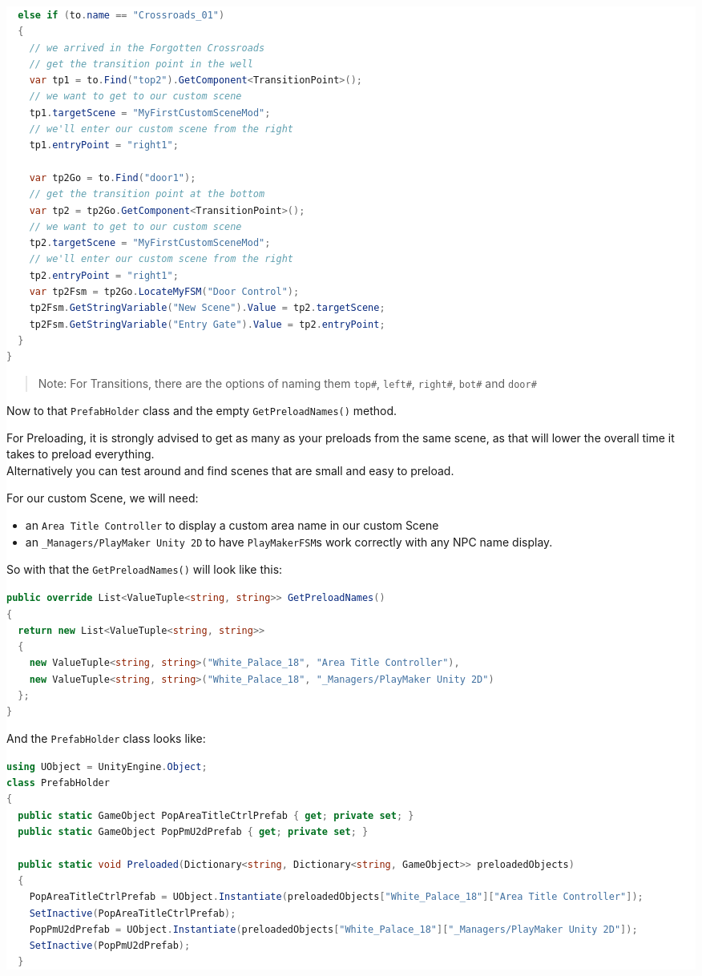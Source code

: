 ```cs
  else if (to.name == "Crossroads_01")
  {
    // we arrived in the Forgotten Crossroads
    // get the transition point in the well
    var tp1 = to.Find("top2").GetComponent<TransitionPoint>();
    // we want to get to our custom scene
    tp1.targetScene = "MyFirstCustomSceneMod";
    // we'll enter our custom scene from the right
    tp1.entryPoint = "right1";

    var tp2Go = to.Find("door1");
    // get the transition point at the bottom
    var tp2 = tp2Go.GetComponent<TransitionPoint>();
    // we want to get to our custom scene
    tp2.targetScene = "MyFirstCustomSceneMod";
    // we'll enter our custom scene from the right
    tp2.entryPoint = "right1";
    var tp2Fsm = tp2Go.LocateMyFSM("Door Control");
    tp2Fsm.GetStringVariable("New Scene").Value = tp2.targetScene;
    tp2Fsm.GetStringVariable("Entry Gate").Value = tp2.entryPoint;
  }
}
```
> Note: For Transitions, there are the options of naming them `top#`, `left#`, `right#`, `bot#` and `door#`

Now to that `PrefabHolder` class and the empty `GetPreloadNames()` method.

For Preloading, it is strongly advised to get as many as your preloads from the same scene, as that will lower the overall time it takes to preload everything.  
Alternatively you can test around and find scenes that are small and easy to preload.

For our custom Scene, we will need:
- an `Area Title Controller` to display a custom area name in our custom Scene
- an `_Managers/PlayMaker Unity 2D` to have `PlayMakerFSM`s work correctly with any NPC name display.

So with that the `GetPreloadNames()` will look like this:
```cs
public override List<ValueTuple<string, string>> GetPreloadNames()
{
  return new List<ValueTuple<string, string>>
  {
    new ValueTuple<string, string>("White_Palace_18", "Area Title Controller"),
    new ValueTuple<string, string>("White_Palace_18", "_Managers/PlayMaker Unity 2D")
  };
}
```

And the `PrefabHolder` class looks like:
```cs
using UObject = UnityEngine.Object;
class PrefabHolder
{
  public static GameObject PopAreaTitleCtrlPrefab { get; private set; }
  public static GameObject PopPmU2dPrefab { get; private set; }

  public static void Preloaded(Dictionary<string, Dictionary<string, GameObject>> preloadedObjects)
  {
    PopAreaTitleCtrlPrefab = UObject.Instantiate(preloadedObjects["White_Palace_18"]["Area Title Controller"]);
    SetInactive(PopAreaTitleCtrlPrefab);
    PopPmU2dPrefab = UObject.Instantiate(preloadedObjects["White_Palace_18"]["_Managers/PlayMaker Unity 2D"]);
    SetInactive(PopPmU2dPrefab);
  }
```